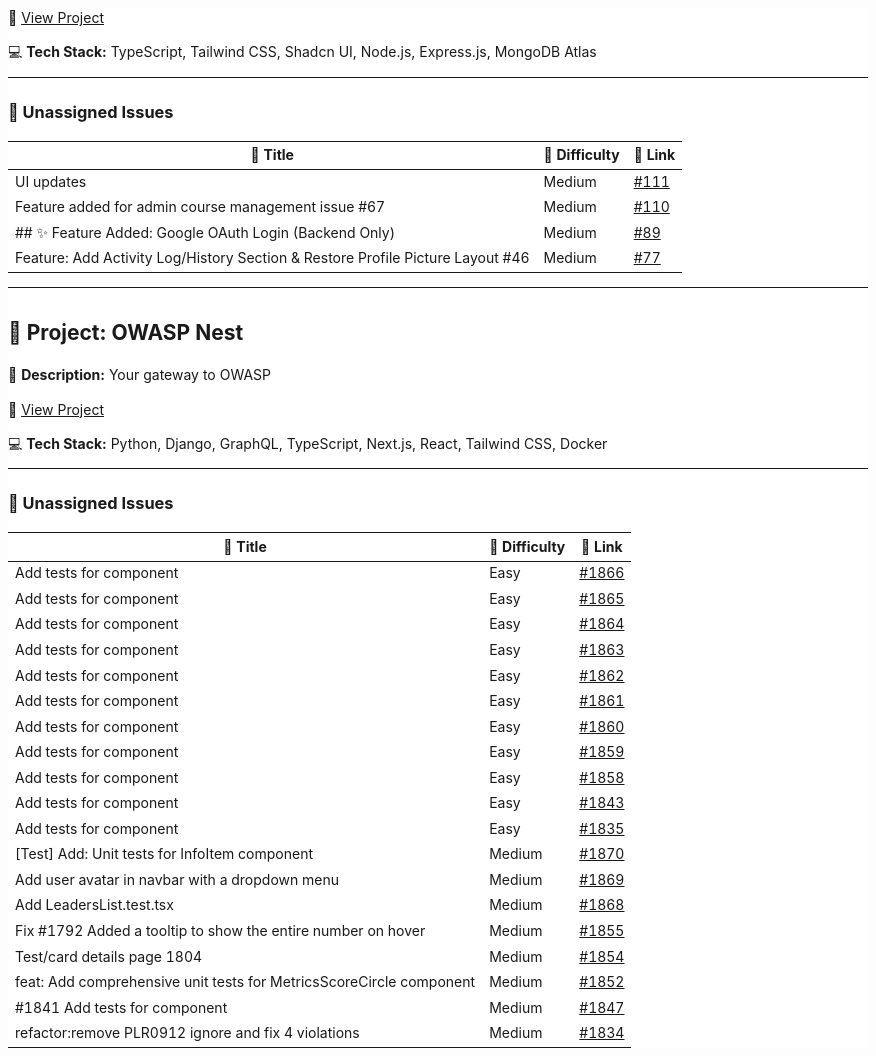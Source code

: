 🔗 [View Project](https://github.com/abhisek2004/Dev-Elevate.git)

💻 **Tech Stack:** TypeScript, Tailwind CSS, Shadcn UI, Node.js, Express.js, MongoDB Atlas

---

### 🐛 Unassigned Issues

| 🔖 Title | 🎯 Difficulty | 🔗 Link |
|----------|----------------|---------|
| UI updates | Medium | [#111](https://github.com/abhisek2004/Dev-Elevate/pull/111) |
| Feature added for admin course management issue #67 | Medium | [#110](https://github.com/abhisek2004/Dev-Elevate/pull/110) |
| ## ✨ Feature Added: Google OAuth Login (Backend Only) | Medium | [#89](https://github.com/abhisek2004/Dev-Elevate/pull/89) |
| Feature: Add Activity Log/History Section & Restore Profile Picture Layout  #46 | Medium | [#77](https://github.com/abhisek2004/Dev-Elevate/pull/77) |

---

## 📌 Project: OWASP Nest

📝 **Description:** Your gateway to OWASP

🔗 [View Project](https://github.com/owasp/nest)

💻 **Tech Stack:** Python, Django, GraphQL, TypeScript, Next.js, React, Tailwind CSS, Docker

---

### 🐛 Unassigned Issues

| 🔖 Title | 🎯 Difficulty | 🔗 Link |
|----------|----------------|---------|
| Add tests for <ProjectsDashboardNavBar> component | Easy | [#1866](https://github.com/OWASP/Nest/issues/1866) |
| Add tests for <ProjectsDashboardDropDown> component | Easy | [#1865](https://github.com/OWASP/Nest/issues/1865) |
| Add tests for <Pagination> component | Easy | [#1864](https://github.com/OWASP/Nest/issues/1864) |
| Add tests for <NavDropDown> component | Easy | [#1863](https://github.com/OWASP/Nest/issues/1863) |
| Add tests for <NavButton> component | Easy | [#1862](https://github.com/OWASP/Nest/issues/1862) |
| Add tests for <MultiSearch> component | Easy | [#1861](https://github.com/OWASP/Nest/issues/1861) |
| Add tests for <ModeToggle> component | Easy | [#1860](https://github.com/OWASP/Nest/issues/1860) |
| Add tests for <Modal> component | Easy | [#1859](https://github.com/OWASP/Nest/issues/1859) |
| Add tests for <Milestones> component | Easy | [#1858](https://github.com/OWASP/Nest/issues/1858) |
| Add tests for <LogoCarousel> component | Easy | [#1843](https://github.com/OWASP/Nest/issues/1843) |
| Add tests for <GeneralCompliantComponent> component | Easy | [#1835](https://github.com/OWASP/Nest/issues/1835) |
| [Test] Add: Unit tests for InfoItem component | Medium | [#1870](https://github.com/OWASP/Nest/pull/1870) |
| Add user avatar in navbar with a dropdown menu | Medium | [#1869](https://github.com/OWASP/Nest/issues/1869) |
| Add LeadersList.test.tsx | Medium | [#1868](https://github.com/OWASP/Nest/pull/1868) |
| Fix #1792 Added a tooltip to show the entire number on hover | Medium | [#1855](https://github.com/OWASP/Nest/pull/1855) |
| Test/card details page 1804 | Medium | [#1854](https://github.com/OWASP/Nest/pull/1854) |
| feat: Add comprehensive unit tests for MetricsScoreCircle component | Medium | [#1852](https://github.com/OWASP/Nest/pull/1852) |
| #1841 Add tests for <LoadingSpinner> component | Medium | [#1847](https://github.com/OWASP/Nest/pull/1847) |
| refactor:remove PLR0912 ignore and fix 4 violations | Medium | [#1834](https://github.com/OWASP/Nest/pull/1834) |